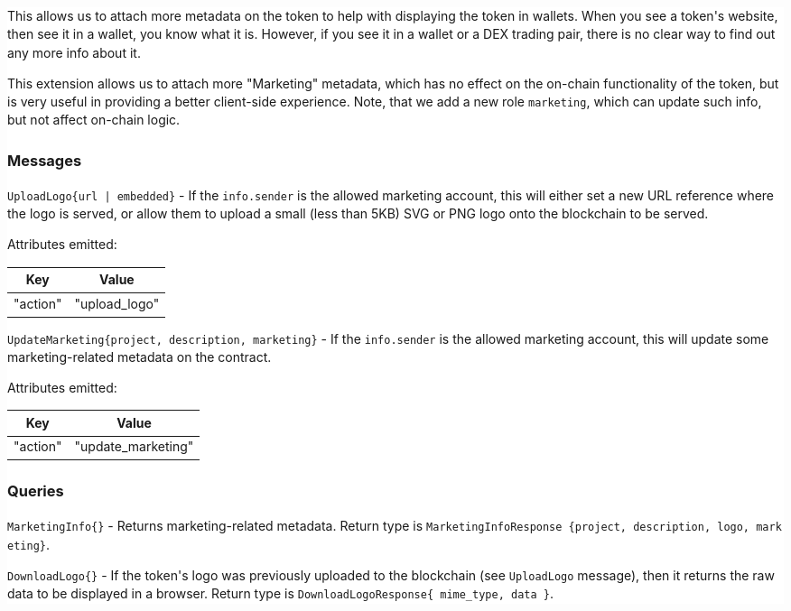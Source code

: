 This allows us to attach more metadata on the token to help with displaying the token in wallets. When you see a token's
website, then see it in a wallet, you know what it is. However, if you see it in a wallet or a DEX trading pair, there
is no clear way to find out any more info about it.

This extension allows us to attach more "Marketing" metadata, which has no effect on the on-chain functionality of the
token, but is very useful in providing a better client-side experience. Note, that we add a new role `marketing`, which
can update such info, but not affect on-chain logic.

### Messages

`UploadLogo{url | embedded}` - If the `info.sender` is the allowed marketing account, this will either set a new URL
reference where the logo is served, or allow them to upload a small (less than 5KB) SVG or PNG logo onto the blockchain
to be served.

Attributes emitted:

| Key      | Value         |
| -------- | ------------- |
| "action" | "upload_logo" |

`UpdateMarketing{project, description, marketing}` - If the `info.sender` is the allowed marketing account, this will
update some marketing-related metadata on the contract.

Attributes emitted:

| Key      | Value              |
| -------- | ------------------ |
| "action" | "update_marketing" |

### Queries

`MarketingInfo{}` - Returns marketing-related metadata. Return type is
`MarketingInfoResponse {project, description, logo, marketing}`.

`DownloadLogo{}` - If the token's logo was previously uploaded to the blockchain (see `UploadLogo` message), then it
returns the raw data to be displayed in a browser. Return type is `DownloadLogoResponse{ mime_type, data }`.
